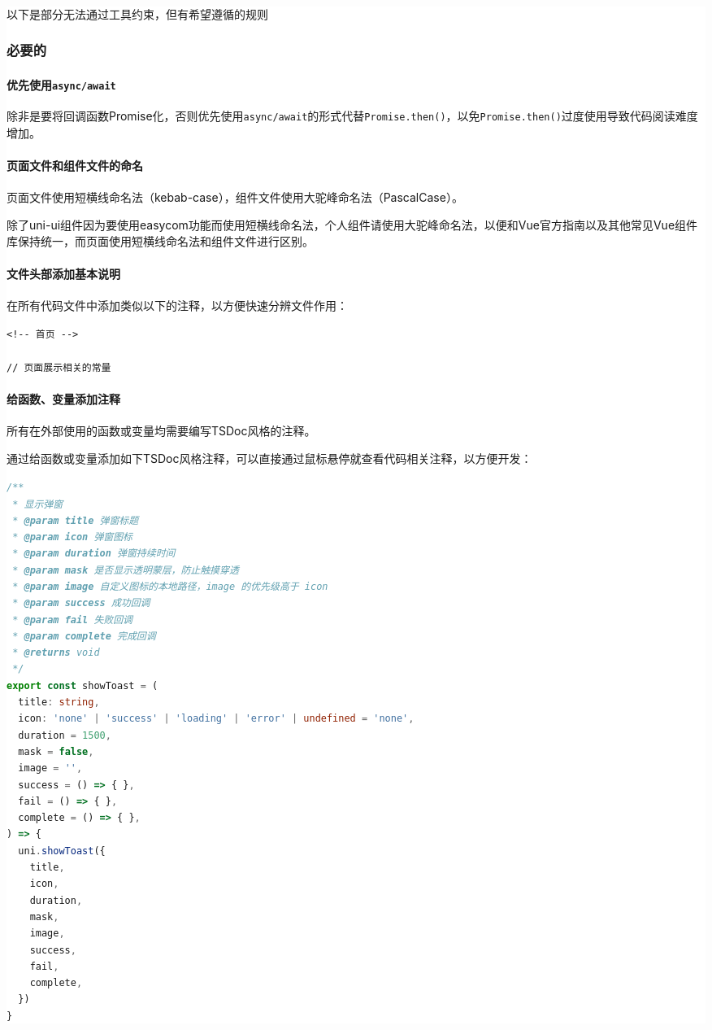 以下是部分无法通过工具约束，但有希望遵循的规则

### 必要的

#### 优先使用`async/await`

除非是要将回调函数Promise化，否则优先使用`async/await`的形式代替`Promise.then()`，以免`Promise.then()`过度使用导致代码阅读难度增加。

#### 页面文件和组件文件的命名

页面文件使用短横线命名法（kebab-case），组件文件使用大驼峰命名法（PascalCase）。

除了uni-ui组件因为要使用easycom功能而使用短横线命名法，个人组件请使用大驼峰命名法，以便和Vue官方指南以及其他常见Vue组件库保持统一，而页面使用短横线命名法和组件文件进行区别。

#### 文件头部添加基本说明

在所有代码文件中添加类似以下的注释，以方便快速分辨文件作用：
```
<!-- 首页 -->

// 页面展示相关的常量

```

#### 给函数、变量添加注释

所有在外部使用的函数或变量均需要编写TSDoc风格的注释。

通过给函数或变量添加如下TSDoc风格注释，可以直接通过鼠标悬停就查看代码相关注释，以方便开发：
``` ts
/**
 * 显示弹窗
 * @param title 弹窗标题
 * @param icon 弹窗图标
 * @param duration 弹窗持续时间
 * @param mask 是否显示透明蒙层，防止触摸穿透
 * @param image 自定义图标的本地路径，image 的优先级高于 icon
 * @param success 成功回调
 * @param fail 失败回调
 * @param complete 完成回调
 * @returns void
 */
export const showToast = (
  title: string,
  icon: 'none' | 'success' | 'loading' | 'error' | undefined = 'none',
  duration = 1500,
  mask = false,
  image = '',
  success = () => { },
  fail = () => { },
  complete = () => { },
) => {
  uni.showToast({
    title,
    icon,
    duration,
    mask,
    image,
    success,
    fail,
    complete,
  })
}
```
